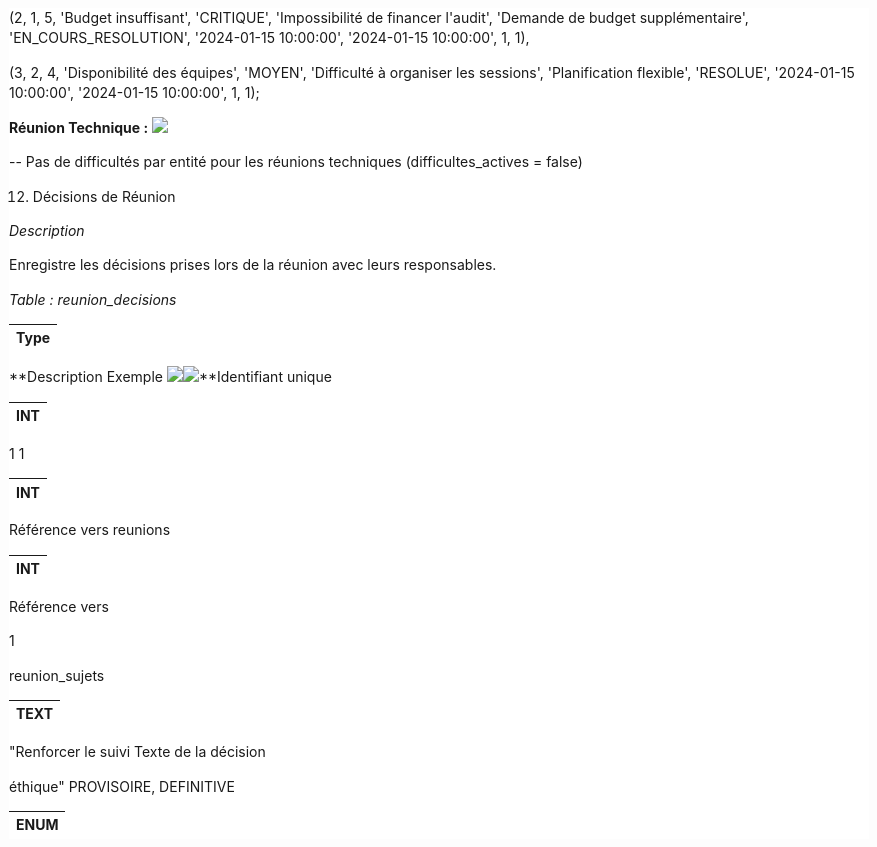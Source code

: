 (2, 1, 5, 'Budget insuffisant', 'CRITIQUE', 'Impossibilité de financer l\'audit', 'Demande de budget supplémentaire', 'EN\_COURS\_RESOLUTION', '2024-01-15 10:00:00', '2024-01-15 10:00:00', 1, 1), 

(3, 2, 4, 'Disponibilité des équipes', 'MOYEN', 'Difficulté à organiser les sessions', 'Planification flexible', 'RESOLUE', '2024-01-15 10:00:00', '2024-01-15 10:00:00', 1, 1); 

**Réunion Technique :** ![](Aspose.Words.35d283bc-5ccb-4e23-85da-bca00ee8143b.011.png)

-- Pas de difficultés par entité pour les réunions techniques (difficultes\_actives = false) 

12. Décisions de Réunion 

*Description* 

Enregistre les décisions prises lors de la réunion avec leurs responsables. 

*Table : reunion\_decisions* 



|**Type** |
| - |

**Description  Exemple ![](Aspose.Words.35d283bc-5ccb-4e23-85da-bca00ee8143b.012.png)![](Aspose.Words.35d283bc-5ccb-4e23-85da-bca00ee8143b.013.png)**Identifiant unique 

|INT |
| - |

1 1 

|INT |
| - |

Référence vers reunions

|INT |
| - |

Référence vers 

1 

reunion\_sujets

|TEXT |
| - |

"Renforcer le suivi Texte de la décision 

éthique" PROVISOIRE, DEFINITIVE 

|ENUM |
| - |

